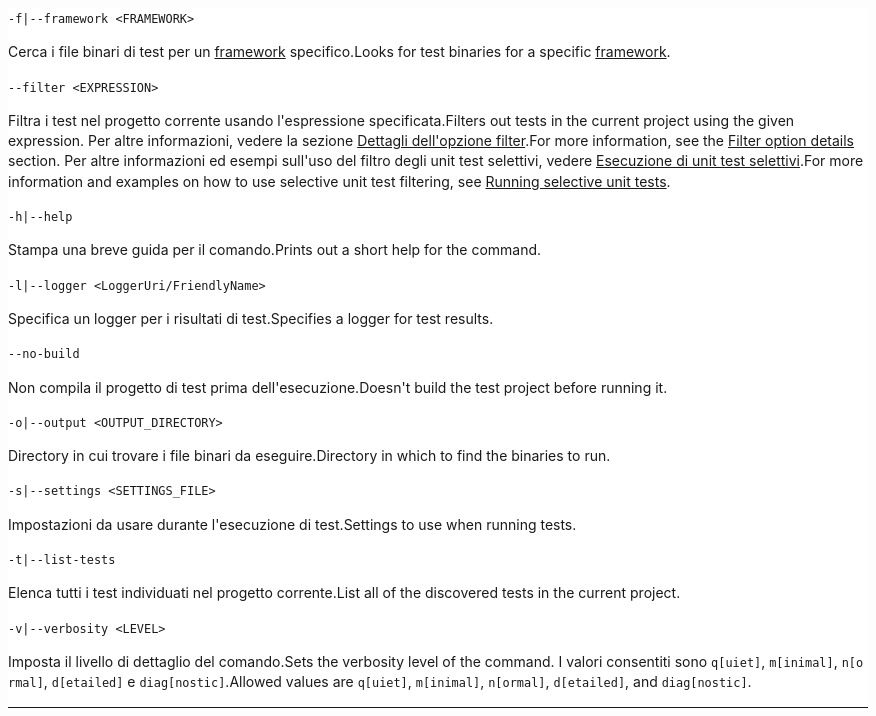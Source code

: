 `-f|--framework <FRAMEWORK>`

<span data-ttu-id="a5c07-180">Cerca i file binari di test per un [framework](../../standard/frameworks.md) specifico.</span><span class="sxs-lookup"><span data-stu-id="a5c07-180">Looks for test binaries for a specific [framework](../../standard/frameworks.md).</span></span>

`--filter <EXPRESSION>`

<span data-ttu-id="a5c07-181">Filtra i test nel progetto corrente usando l'espressione specificata.</span><span class="sxs-lookup"><span data-stu-id="a5c07-181">Filters out tests in the current project using the given expression.</span></span> <span data-ttu-id="a5c07-182">Per altre informazioni, vedere la sezione [Dettagli dell'opzione filter](#filter-option-details).</span><span class="sxs-lookup"><span data-stu-id="a5c07-182">For more information, see the [Filter option details](#filter-option-details) section.</span></span> <span data-ttu-id="a5c07-183">Per altre informazioni ed esempi sull'uso del filtro degli unit test selettivi, vedere [Esecuzione di unit test selettivi](../testing/selective-unit-tests.md).</span><span class="sxs-lookup"><span data-stu-id="a5c07-183">For more information and examples on how to use selective unit test filtering, see [Running selective unit tests](../testing/selective-unit-tests.md).</span></span>

`-h|--help`

<span data-ttu-id="a5c07-184">Stampa una breve guida per il comando.</span><span class="sxs-lookup"><span data-stu-id="a5c07-184">Prints out a short help for the command.</span></span>

`-l|--logger <LoggerUri/FriendlyName>`

<span data-ttu-id="a5c07-185">Specifica un logger per i risultati di test.</span><span class="sxs-lookup"><span data-stu-id="a5c07-185">Specifies a logger for test results.</span></span>

`--no-build`

<span data-ttu-id="a5c07-186">Non compila il progetto di test prima dell'esecuzione.</span><span class="sxs-lookup"><span data-stu-id="a5c07-186">Doesn't build the test project before running it.</span></span>

`-o|--output <OUTPUT_DIRECTORY>`

<span data-ttu-id="a5c07-187">Directory in cui trovare i file binari da eseguire.</span><span class="sxs-lookup"><span data-stu-id="a5c07-187">Directory in which to find the binaries to run.</span></span>

`-s|--settings <SETTINGS_FILE>`

<span data-ttu-id="a5c07-188">Impostazioni da usare durante l'esecuzione di test.</span><span class="sxs-lookup"><span data-stu-id="a5c07-188">Settings to use when running tests.</span></span>

`-t|--list-tests`

<span data-ttu-id="a5c07-189">Elenca tutti i test individuati nel progetto corrente.</span><span class="sxs-lookup"><span data-stu-id="a5c07-189">List all of the discovered tests in the current project.</span></span>

`-v|--verbosity <LEVEL>`

<span data-ttu-id="a5c07-190">Imposta il livello di dettaglio del comando.</span><span class="sxs-lookup"><span data-stu-id="a5c07-190">Sets the verbosity level of the command.</span></span> <span data-ttu-id="a5c07-191">I valori consentiti sono `q[uiet]`, `m[inimal]`, `n[ormal]`, `d[etailed]` e `diag[nostic]`.</span><span class="sxs-lookup"><span data-stu-id="a5c07-191">Allowed values are `q[uiet]`, `m[inimal]`, `n[ormal]`, `d[etailed]`, and `diag[nostic]`.</span></span>

---